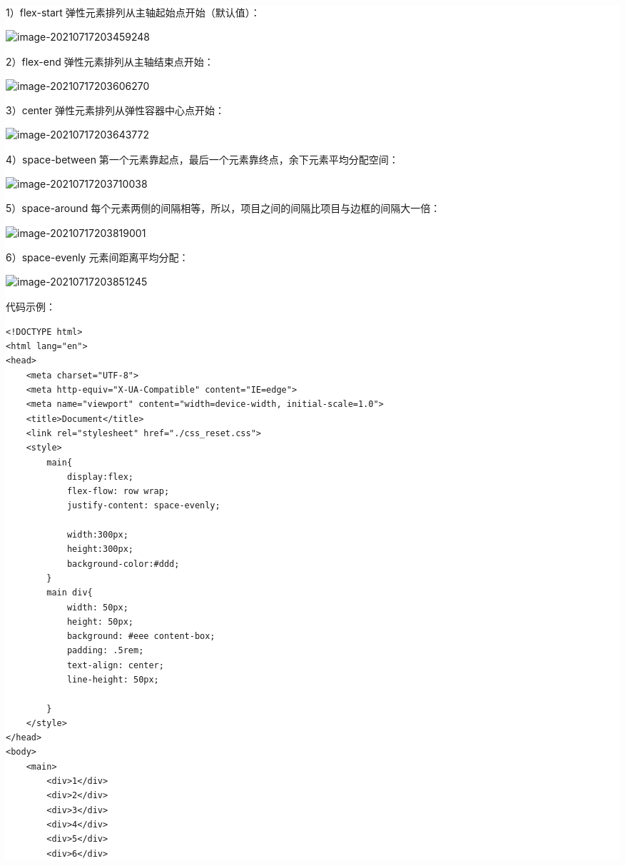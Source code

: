 1）flex-start 弹性元素排列从主轴起始点开始（默认值）：

![image-20210717203459248](https://images-1302522496.cos.ap-nanjing.myqcloud.com/img/image-20210717203459248.png)

2）flex-end 弹性元素排列从主轴结束点开始：

![image-20210717203606270](https://images-1302522496.cos.ap-nanjing.myqcloud.com/img/image-20210717203606270.png)



3）center 弹性元素排列从弹性容器中心点开始：

![image-20210717203643772](https://images-1302522496.cos.ap-nanjing.myqcloud.com/img/image-20210717203643772.png)

4）space-between 第一个元素靠起点，最后一个元素靠终点，余下元素平均分配空间：

![image-20210717203710038](https://images-1302522496.cos.ap-nanjing.myqcloud.com/img/image-20210717203710038.png)

5）space-around 每个元素两侧的间隔相等，所以，项目之间的间隔比项目与边框的间隔大一倍：

![image-20210717203819001](https://images-1302522496.cos.ap-nanjing.myqcloud.com/img/image-20210717203819001.png)

6）space-evenly 元素间距离平均分配：

![image-20210717203851245](https://images-1302522496.cos.ap-nanjing.myqcloud.com/img/image-20210717203851245.png)



代码示例：

```
<!DOCTYPE html>
<html lang="en">
<head>
    <meta charset="UTF-8">
    <meta http-equiv="X-UA-Compatible" content="IE=edge">
    <meta name="viewport" content="width=device-width, initial-scale=1.0">
    <title>Document</title>
    <link rel="stylesheet" href="./css_reset.css">
    <style>
        main{
            display:flex;
            flex-flow: row wrap;
            justify-content: space-evenly;

            width:300px;
            height:300px;
            background-color:#ddd;
        }
        main div{
            width: 50px;
            height: 50px;
            background: #eee content-box;
            padding: .5rem;
            text-align: center;
            line-height: 50px;

        }
    </style>
</head>
<body>
    <main>
        <div>1</div>
        <div>2</div>
        <div>3</div>
        <div>4</div>
        <div>5</div>
        <div>6</div>
```